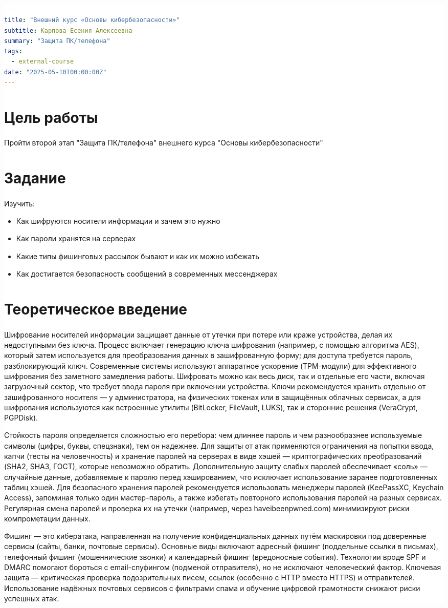 ```yaml
---
title: "Внешний курс «‎Основы кибербезопасности»"
subtitle: Карпова Есения Алексеевна
summary: "Защита ПК/телефона"
tags:
  - external-course
date: "2025-05-10T00:00:00Z"
---
```



# Цель работы

Пройти второй этап "Защита ПК/телефона" внешнего курса "Основы кибербезопасности"

# Задание

Изучить:

- Как шифруются носители информации и зачем это нужно

- Как пароли хранятся на серверах

- Какие типы фишинговых рассылок бывают и как их можно избежать

- Как достигается безопасность сообщений в современных мессенджерах

# Теоретическое введение

Шифрование носителей информации защищает данные от утечки при потере или краже устройства, делая их недоступными без ключа. Процесс включает генерацию ключа шифрования (например, с помощью алгоритма AES), который затем используется для преобразования данных в зашифрованную форму; для доступа требуется пароль, разблокирующий ключ. Современные системы используют аппаратное ускорение (TPM-модули) для эффективного шифрования без заметного замедления работы. Шифровать можно как весь диск, так и отдельные его части, включая загрузочный сектор, что требует ввода пароля при включении устройства. Ключи рекомендуется хранить отдельно от зашифрованного носителя — у администратора, на физических токенах или в защищённых облачных сервисах, а для шифрования используются как встроенные утилиты (BitLocker, FileVault, LUKS), так и сторонние решения (VeraCrypt, PGPDisk).

Стойкость пароля определяется сложностью его перебора: чем длиннее пароль и чем разнообразнее используемые символы (цифры, буквы, спецзнаки), тем он надежнее. Для защиты от атак применяются ограничения на попытки ввода, капчи (тесты на человечность) и хранение паролей на серверах в виде хэшей — криптографических преобразований (SHA2, SHA3, ГОСТ), которые невозможно обратить. Дополнительную защиту слабых паролей обеспечивает «соль» — случайные данные, добавляемые к паролю перед хэшированием, что исключает использование заранее подготовленных таблиц хэшей. Для безопасного хранения паролей рекомендуется использовать менеджеры паролей (KeePassXC, Keychain Access), запоминая только один мастер-пароль, а также избегать повторного использования паролей на разных сервисах. Регулярная смена паролей и проверка их на утечки (например, через haveibeenpwned.com) минимизируют риски компрометации данных.

Фишинг — это кибератака, направленная на получение конфиденциальных данных путём маскировки под доверенные сервисы (сайты, банки, почтовые сервисы). Основные виды включают адресный фишинг (поддельные ссылки в письмах), телефонный фишинг (мошеннические звонки) и календарный фишинг (вредоносные события). Технологии вроде SPF и DMARC помогают бороться с email-спуфингом (подменой отправителя), но не исключают человеческий фактор. Ключевая защита — критическая проверка подозрительных писем, ссылок (особенно с HTTP вместо HTTPS) и отправителей. Использование надёжных почтовых сервисов с фильтрами спама и обучение цифровой грамотности снижают риски успешных атак.
